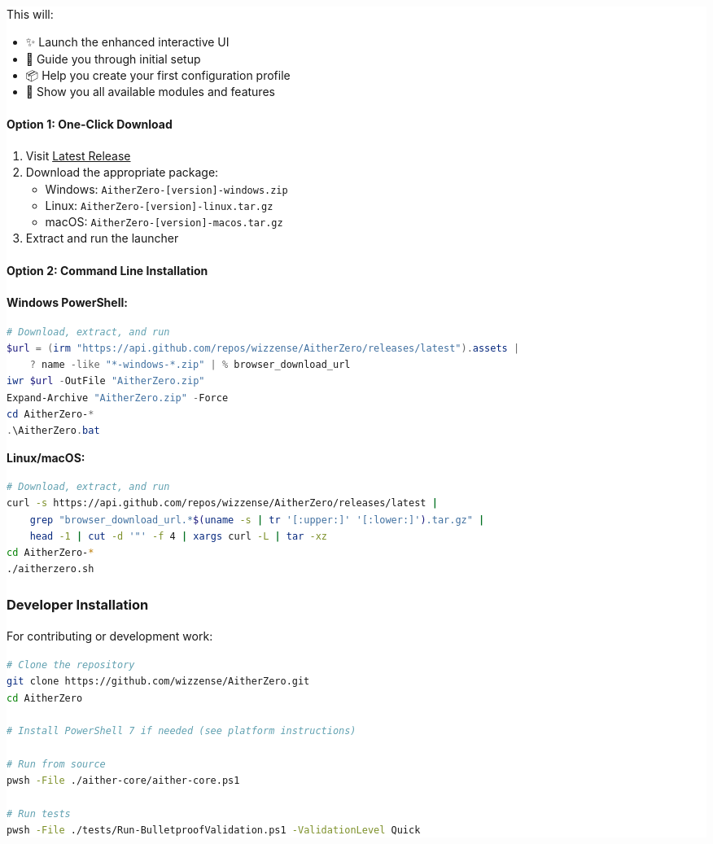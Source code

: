 This will:
- ✨ Launch the enhanced interactive UI
- 🔧 Guide you through initial setup
- 📦 Help you create your first configuration profile
- 🚀 Show you all available modules and features

#### Option 1: One-Click Download

1. Visit [Latest Release](https://github.com/wizzense/AitherZero/releases/latest)
2. Download the appropriate package:
   - Windows: `AitherZero-[version]-windows.zip`
   - Linux: `AitherZero-[version]-linux.tar.gz`
   - macOS: `AitherZero-[version]-macos.tar.gz`
3. Extract and run the launcher

#### Option 2: Command Line Installation

**Windows PowerShell:**
```powershell
# Download, extract, and run
$url = (irm "https://api.github.com/repos/wizzense/AitherZero/releases/latest").assets | 
    ? name -like "*-windows-*.zip" | % browser_download_url
iwr $url -OutFile "AitherZero.zip"
Expand-Archive "AitherZero.zip" -Force
cd AitherZero-*
.\AitherZero.bat
```

**Linux/macOS:**
```bash
# Download, extract, and run
curl -s https://api.github.com/repos/wizzense/AitherZero/releases/latest | 
    grep "browser_download_url.*$(uname -s | tr '[:upper:]' '[:lower:]').tar.gz" | 
    head -1 | cut -d '"' -f 4 | xargs curl -L | tar -xz
cd AitherZero-*
./aitherzero.sh
```

### Developer Installation

For contributing or development work:

```bash
# Clone the repository
git clone https://github.com/wizzense/AitherZero.git
cd AitherZero

# Install PowerShell 7 if needed (see platform instructions)

# Run from source
pwsh -File ./aither-core/aither-core.ps1

# Run tests
pwsh -File ./tests/Run-BulletproofValidation.ps1 -ValidationLevel Quick
```

